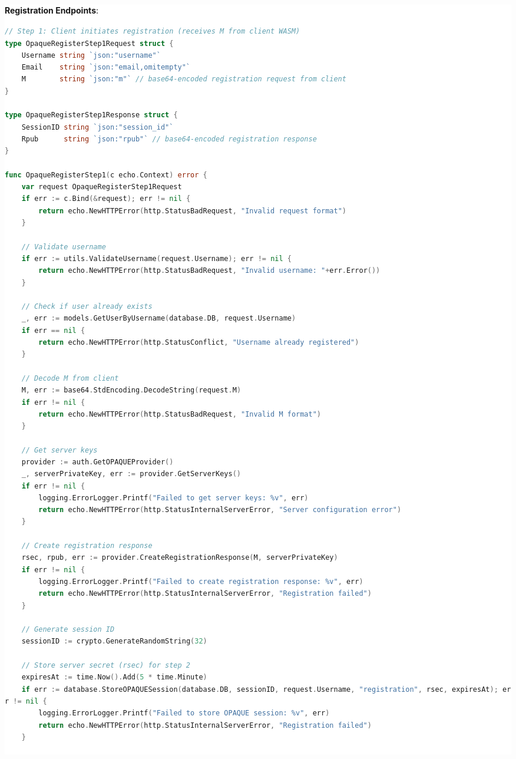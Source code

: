 **Registration Endpoints**:

```go
// Step 1: Client initiates registration (receives M from client WASM)
type OpaqueRegisterStep1Request struct {
    Username string `json:"username"`
    Email    string `json:"email,omitempty"`
    M        string `json:"m"` // base64-encoded registration request from client
}

type OpaqueRegisterStep1Response struct {
    SessionID string `json:"session_id"`
    Rpub      string `json:"rpub"` // base64-encoded registration response
}

func OpaqueRegisterStep1(c echo.Context) error {
    var request OpaqueRegisterStep1Request
    if err := c.Bind(&request); err != nil {
        return echo.NewHTTPError(http.StatusBadRequest, "Invalid request format")
    }
    
    // Validate username
    if err := utils.ValidateUsername(request.Username); err != nil {
        return echo.NewHTTPError(http.StatusBadRequest, "Invalid username: "+err.Error())
    }
    
    // Check if user already exists
    _, err := models.GetUserByUsername(database.DB, request.Username)
    if err == nil {
        return echo.NewHTTPError(http.StatusConflict, "Username already registered")
    }
    
    // Decode M from client
    M, err := base64.StdEncoding.DecodeString(request.M)
    if err != nil {
        return echo.NewHTTPError(http.StatusBadRequest, "Invalid M format")
    }
    
    // Get server keys
    provider := auth.GetOPAQUEProvider()
    _, serverPrivateKey, err := provider.GetServerKeys()
    if err != nil {
        logging.ErrorLogger.Printf("Failed to get server keys: %v", err)
        return echo.NewHTTPError(http.StatusInternalServerError, "Server configuration error")
    }
    
    // Create registration response
    rsec, rpub, err := provider.CreateRegistrationResponse(M, serverPrivateKey)
    if err != nil {
        logging.ErrorLogger.Printf("Failed to create registration response: %v", err)
        return echo.NewHTTPError(http.StatusInternalServerError, "Registration failed")
    }
    
    // Generate session ID
    sessionID := crypto.GenerateRandomString(32)
    
    // Store server secret (rsec) for step 2
    expiresAt := time.Now().Add(5 * time.Minute)
    if err := database.StoreOPAQUESession(database.DB, sessionID, request.Username, "registration", rsec, expiresAt); err != nil {
        logging.ErrorLogger.Printf("Failed to store OPAQUE session: %v", err)
        return echo.NewHTTPError(http.StatusInternalServerError, "Registration failed")
    }
    
```